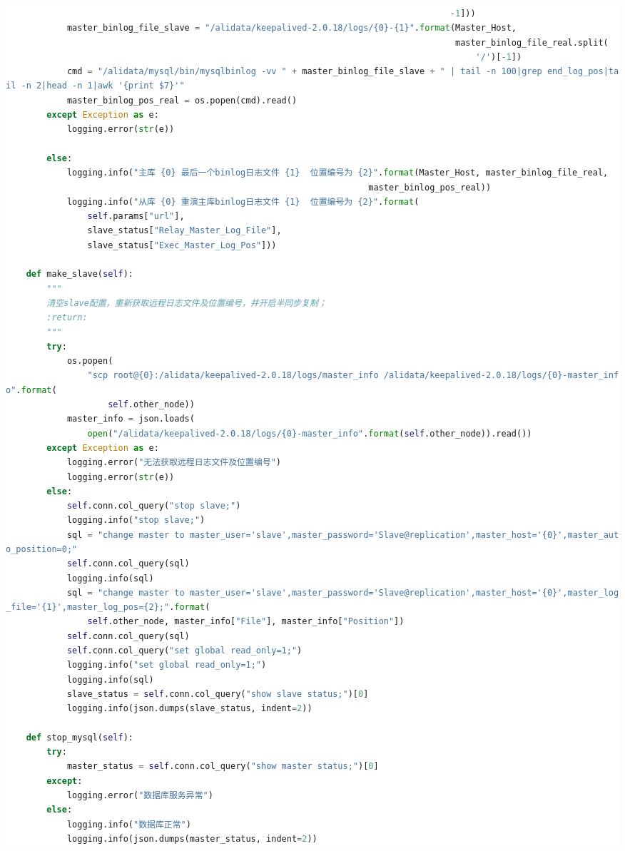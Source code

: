 ```python
                                                                                       -1]))
            master_binlog_file_slave = "/alidata/keepalived-2.0.18/logs/{0}-{1}".format(Master_Host,
                                                                                        master_binlog_file_real.split(
                                                                                            '/')[-1])
            cmd = "/alidata/mysql/bin/mysqlbinlog -vv " + master_binlog_file_slave + " | tail -n 100|grep end_log_pos|tail -n 2|head -n 1|awk '{print $7}'"
            master_binlog_pos_real = os.popen(cmd).read()
        except Exception as e:
            logging.error(str(e))

        else:
            logging.info("主库 {0} 最后一个binlog日志文件 {1}  位置编号为 {2}".format(Master_Host, master_binlog_file_real,
                                                                       master_binlog_pos_real))
            logging.info("从库 {0} 重演主库binlog日志文件 {1}  位置编号为 {2}".format(
                self.params["url"],
                slave_status["Relay_Master_Log_File"],
                slave_status["Exec_Master_Log_Pos"]))

    def make_slave(self):
        """
        清空slave配置，重新获取远程日志文件及位置编号，并开启半同步复制；
        :return:
        """
        try:
            os.popen(
                "scp root@{0}:/alidata/keepalived-2.0.18/logs/master_info /alidata/keepalived-2.0.18/logs/{0}-master_info".format(
                    self.other_node))
            master_info = json.loads(
                open("/alidata/keepalived-2.0.18/logs/{0}-master_info".format(self.other_node)).read())
        except Exception as e:
            logging.error("无法获取远程日志文件及位置编号")
            logging.error(str(e))
        else:
            self.conn.col_query("stop slave;")
            logging.info("stop slave;")
            sql = "change master to master_user='slave',master_password='Slave@replication',master_host='{0}',master_auto_position=0;"
            self.conn.col_query(sql)
            logging.info(sql)
            sql = "change master to master_user='slave',master_password='Slave@replication',master_host='{0}',master_log_file='{1}',master_log_pos={2};".format(
                self.other_node, master_info["File"], master_info["Position"])
            self.conn.col_query(sql)
            self.conn.col_query("set global read_only=1;")
            logging.info("set global read_only=1;")
            logging.info(sql)
            slave_status = self.conn.col_query("show slave status;")[0]
            logging.info(json.dumps(slave_status, indent=2))

    def stop_mysql(self):
        try:
            master_status = self.conn.col_query("show master status;")[0]
        except:
            logging.error("数据库服务异常")
        else:
            logging.info("数据库正常")
            logging.info(json.dumps(master_status, indent=2))
```